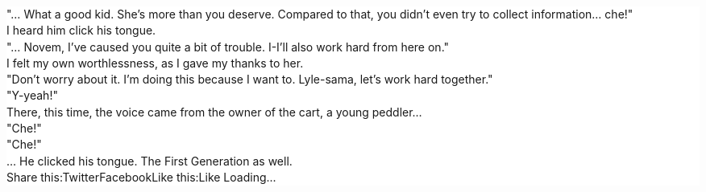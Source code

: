 "… What a good kid. She’s more than you deserve. Compared to that, you didn’t even try to collect information… che!"<br/>
I heard him click his tongue.<br/>
"… Novem, I’ve caused you quite a bit of trouble. I-I’ll also work hard from here on."<br/>
I felt my own worthlessness, as I gave my thanks to her.<br/>
"Don’t worry about it. I’m doing this because I want to. Lyle-sama, let’s work hard together."<br/>
"Y-yeah!"<br/>
There, this time, the voice came from the owner of the cart, a young peddler…<br/>
"Che!"<br/>
"Che!"<br/>
… He clicked his tongue. The First Generation as well.<br/>
Share this:TwitterFacebookLike this:Like Loading... <br/>
